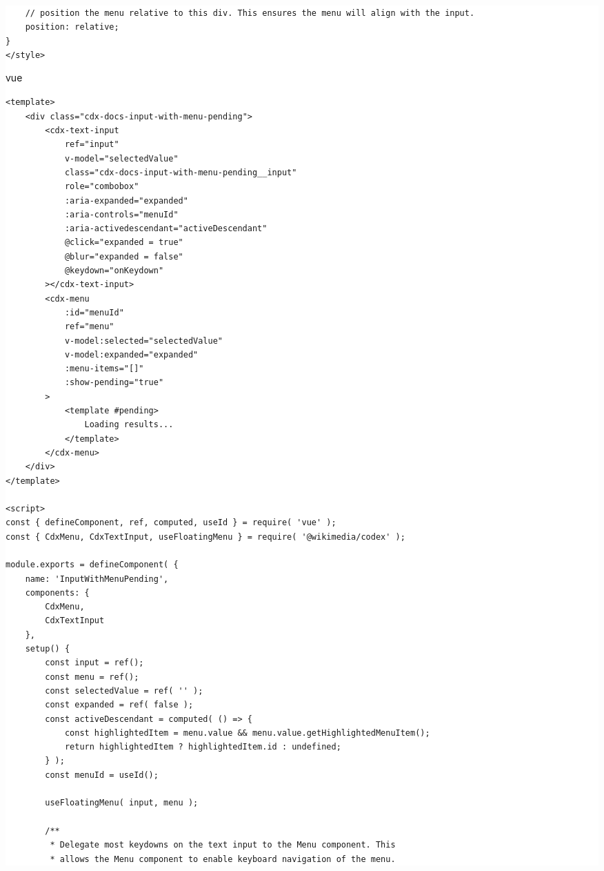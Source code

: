 ```
	// position the menu relative to this div. This ensures the menu will align with the input.
	position: relative;
}
</style>
```

vue

```
<template>
	<div class="cdx-docs-input-with-menu-pending">
		<cdx-text-input
			ref="input"
			v-model="selectedValue"
			class="cdx-docs-input-with-menu-pending__input"
			role="combobox"
			:aria-expanded="expanded"
			:aria-controls="menuId"
			:aria-activedescendant="activeDescendant"
			@click="expanded = true"
			@blur="expanded = false"
			@keydown="onKeydown"
		></cdx-text-input>
		<cdx-menu
			:id="menuId"
			ref="menu"
			v-model:selected="selectedValue"
			v-model:expanded="expanded"
			:menu-items="[]"
			:show-pending="true"
		>
			<template #pending>
				Loading results...
			</template>
		</cdx-menu>
	</div>
</template>

<script>
const { defineComponent, ref, computed, useId } = require( 'vue' );
const { CdxMenu, CdxTextInput, useFloatingMenu } = require( '@wikimedia/codex' );

module.exports = defineComponent( {
	name: 'InputWithMenuPending',
	components: {
		CdxMenu,
		CdxTextInput
	},
	setup() {
		const input = ref();
		const menu = ref();
		const selectedValue = ref( '' );
		const expanded = ref( false );
		const activeDescendant = computed( () => {
			const highlightedItem = menu.value && menu.value.getHighlightedMenuItem();
			return highlightedItem ? highlightedItem.id : undefined;
		} );
		const menuId = useId();

		useFloatingMenu( input, menu );

		/**
		 * Delegate most keydowns on the text input to the Menu component. This
		 * allows the Menu component to enable keyboard navigation of the menu.
```